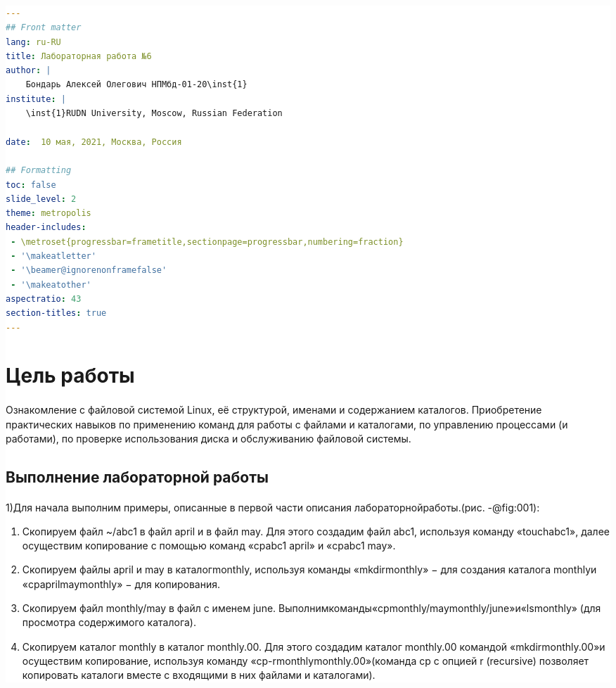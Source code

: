 ```yaml
---
## Front matter
lang: ru-RU
title: Лабораторная работа №6
author: |
	Бондарь Алексей Олегович НПМбд-01-20\inst{1}
institute: |
	\inst{1}RUDN University, Moscow, Russian Federation
	
date:  10 мая, 2021, Москва, Россия

## Formatting
toc: false
slide_level: 2
theme: metropolis
header-includes: 
 - \metroset{progressbar=frametitle,sectionpage=progressbar,numbering=fraction}
 - '\makeatletter'
 - '\beamer@ignorenonframefalse'
 - '\makeatother'
aspectratio: 43
section-titles: true
---
```


# Цель работы

Ознакомление с файловой системой Linux, её структурой, именами и содержанием каталогов. Приобретение практических навыков по  применению  команд  для  работы  с  файлами  и  каталогами,  по управлению процессами (и работами), по проверке использования диска и обслуживанию файловой системы.


## Выполнение лабораторной работы

1)Для начала выполним примеры, описанные в первой части описания лабораторнойработы.(рис. -@fig:001):

1. Скопируем  файл  ~/abc1  в  файл  april и  в  файл may.  Для  этого создадим  файл abc1,  используя  команду  «touchabc1»,  далее осуществим копирование с помощью команд «cpabc1 april» и «cpabc1 may».

2. Скопируем файлы april и may в каталогmonthly, используя команды «mkdirmonthly»  −  для  создания  каталога monthlyи  «cpaprilmaymonthly» − для копирования.

3. Скопируем  файл  monthly/may  в  файл  с  именем  june.  Выполнимкоманды«cpmonthly/maymonthly/june»и«lsmonthly» (для просмотра содержимого каталога).

4. Скопируем каталог monthly в каталог monthly.00. Для этого создадим каталог monthly.00 командой  «mkdirmonthly.00»и  осуществим копирование, используя команду «cp-rmonthlymonthly.00»(команда cp  с  опцией  r  (recursive)  позволяет  копировать  каталоги  вместе  с входящими в них файлами и каталогами).
